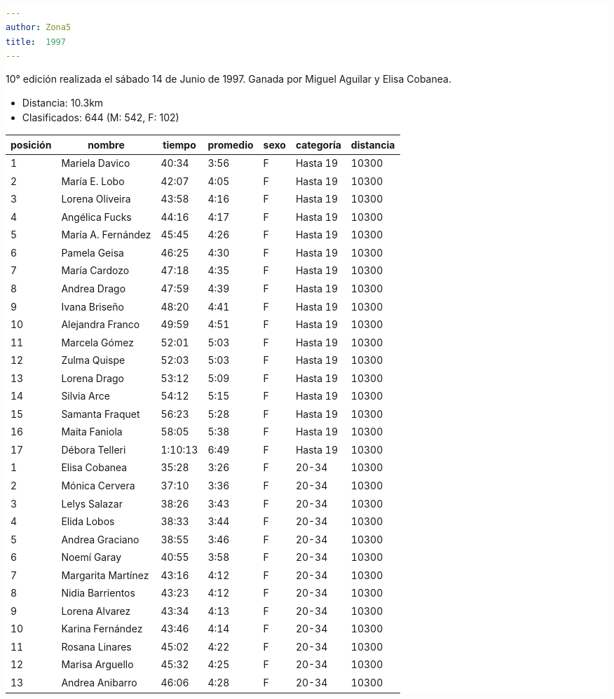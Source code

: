 ```yaml
---
author: Zona5
title:  1997
---
```

10° edición realizada el sábado 14 de Junio de 1997. Ganada por Miguel Aguilar y Elisa Cobanea.

* Distancia: 10.3km
* Clasificados: 644 (M: 542, F: 102)

|posición|nombre|tiempo|promedio|sexo|categoría|distancia|
|--------|------|------|--------|----|---------|---------|
|1|Mariela Davico|40:34|3:56|F|Hasta 19|10300|
|2|María E. Lobo|42:07|4:05|F|Hasta 19|10300|
|3|Lorena Oliveira|43:58|4:16|F|Hasta 19|10300|
|4|Angélica Fucks|44:16|4:17|F|Hasta 19|10300|
|5|María A. Fernández|45:45|4:26|F|Hasta 19|10300|
|6|Pamela Geisa|46:25|4:30|F|Hasta 19|10300|
|7|María Cardozo|47:18|4:35|F|Hasta 19|10300|
|8|Andrea Drago|47:59|4:39|F|Hasta 19|10300|
|9|Ivana Briseño|48:20|4:41|F|Hasta 19|10300|
|10|Alejandra Franco|49:59|4:51|F|Hasta 19|10300|
|11|Marcela Gómez|52:01|5:03|F|Hasta 19|10300|
|12|Zulma Quispe|52:03|5:03|F|Hasta 19|10300|
|13|Lorena Drago|53:12|5:09|F|Hasta 19|10300|
|14|Silvia Arce|54:12|5:15|F|Hasta 19|10300|
|15|Samanta Fraquet|56:23|5:28|F|Hasta 19|10300|
|16|Maita Faniola|58:05|5:38|F|Hasta 19|10300|
|17|Débora Telleri|1:10:13|6:49|F|Hasta 19|10300|
|1|Elisa Cobanea|35:28|3:26|F|20-34|10300|
|2|Mónica Cervera|37:10|3:36|F|20-34|10300|
|3|Lelys Salazar|38:26|3:43|F|20-34|10300|
|4|Elida Lobos|38:33|3:44|F|20-34|10300|
|5|Andrea Graciano|38:55|3:46|F|20-34|10300|
|6|Noemí Garay|40:55|3:58|F|20-34|10300|
|7|Margarita Martínez|43:16|4:12|F|20-34|10300|
|8|Nidia Barrientos|43:23|4:12|F|20-34|10300|
|9|Lorena Alvarez|43:34|4:13|F|20-34|10300|
|10|Karina Fernández|43:46|4:14|F|20-34|10300|
|11|Rosana Linares|45:02|4:22|F|20-34|10300|
|12|Marisa Arguello|45:32|4:25|F|20-34|10300|
|13|Andrea Anibarro|46:06|4:28|F|20-34|10300|
